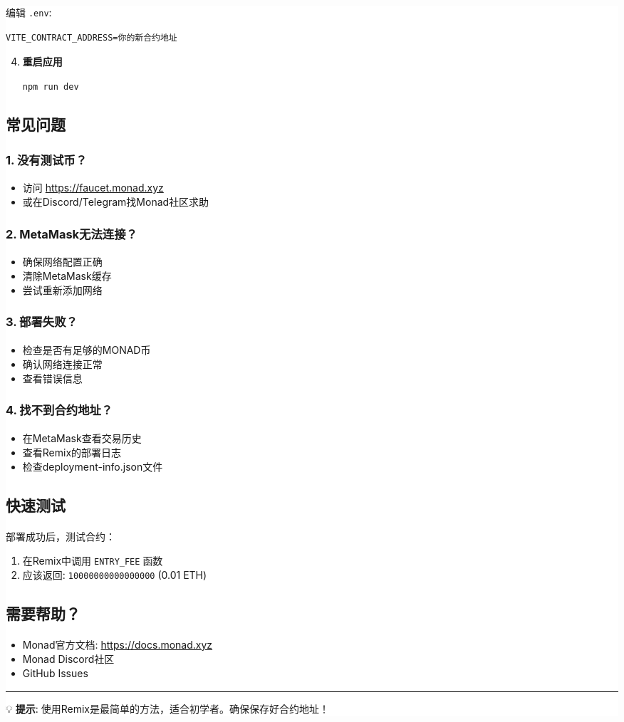    编辑 `.env`:
   ```
   VITE_CONTRACT_ADDRESS=你的新合约地址
   ```

4. **重启应用**
   ```bash
   npm run dev
   ```

## 常见问题

### 1. 没有测试币？
- 访问 https://faucet.monad.xyz
- 或在Discord/Telegram找Monad社区求助

### 2. MetaMask无法连接？
- 确保网络配置正确
- 清除MetaMask缓存
- 尝试重新添加网络

### 3. 部署失败？
- 检查是否有足够的MONAD币
- 确认网络连接正常
- 查看错误信息

### 4. 找不到合约地址？
- 在MetaMask查看交易历史
- 查看Remix的部署日志
- 检查deployment-info.json文件

## 快速测试

部署成功后，测试合约：

1. 在Remix中调用 `ENTRY_FEE` 函数
2. 应该返回: `10000000000000000` (0.01 ETH)

## 需要帮助？

- Monad官方文档: https://docs.monad.xyz
- Monad Discord社区
- GitHub Issues

---

💡 **提示**: 使用Remix是最简单的方法，适合初学者。确保保存好合约地址！